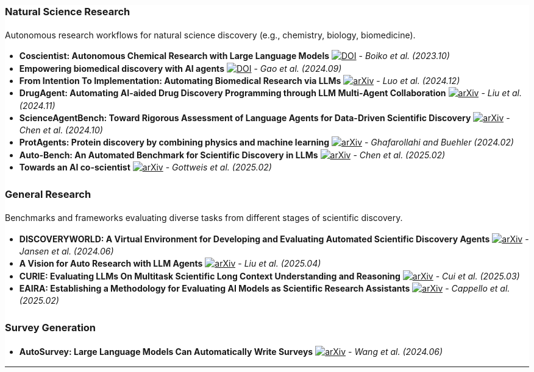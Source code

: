 ### Natural Science Research

Autonomous research workflows for natural science discovery (e.g., chemistry, biology, biomedicine).

*   **Coscientist: Autonomous Chemical Research with Large Language Models** [![DOI](https://img.shields.io/badge/DOI-10.1038/s41586--023--06792--0-blue.svg)](https://www.nature.com/articles/s41586-023-06792-0) - *Boiko et al. (2023.10)*
*   **Empowering biomedical discovery with AI agents**  [![DOI](https://img.shields.io/badge/DOI-10.1016/j.cell.2024.08.026-blue.svg)](https://www.cell.com/action/showPdf?pii=S0092-8674%2824%2901070-5) - *Gao et al. (2024.09)*
*   **From Intention To Implementation: Automating Biomedical Research via LLMs**  [![arXiv](https://img.shields.io/badge/arXiv-2412.09429-B31B1B.svg)](https://arxiv.org/pdf/2412.09429) - *Luo et al. (2024.12)*
*   **DrugAgent: Automating AI-aided Drug Discovery Programming through LLM Multi-Agent Collaboration** [![arXiv](https://img.shields.io/badge/arXiv-2411.15692-B31B1B.svg)](https://arxiv.org/pdf/2411.15692) - *Liu et al. (2024.11)*
*   **ScienceAgentBench: Toward Rigorous Assessment of Language Agents for Data-Driven Scientific Discovery** [![arXiv](https://img.shields.io/badge/arXiv-2410.05080-B31B1B.svg)](https://arxiv.org/pdf/2410.05080) - *Chen et al. (2024.10)*
*   **ProtAgents: Protein discovery by combining physics and machine learning** [![arXiv](https://img.shields.io/badge/arXiv-2402.04268-B31B1B.svg)](https://arxiv.org/pdf/2402.04268) - *Ghafarollahi and Buehler (2024.02)*
*   **Auto-Bench: An Automated Benchmark for Scientific Discovery in LLMs** [![arXiv](https://img.shields.io/badge/arXiv-2502.15224-B31B1B.svg)](https://arxiv.org/pdf/2502.15224) - *Chen et al. (2025.02)*
*   **Towards an AI co-scientist** [![arXiv](https://img.shields.io/badge/arXiv-2502.18864-B31B1B.svg)](https://arxiv.org/pdf/2502.18864) - *Gottweis et al. (2025.02)*

### General Research

Benchmarks and frameworks evaluating diverse tasks from different stages of scientific discovery.

*   **DISCOVERYWORLD: A Virtual Environment for Developing and Evaluating Automated Scientific Discovery Agents** [![arXiv](https://img.shields.io/badge/arXiv-2406.06769-B31B1B.svg)](https://arxiv.org/pdf/2406.06769) - *Jansen et al. (2024.06)*
*   **A Vision for Auto Research with LLM Agents** [![arXiv](https://img.shields.io/badge/arXiv-2504.18765-B31B1B.svg)](https://arxiv.org/pdf/2504.18765) - *Liu et al. (2025.04)*
*   **CURIE: Evaluating LLMs On Multitask Scientific Long Context Understanding and Reasoning** [![arXiv](https://img.shields.io/badge/arXiv-2503.13517-B31B1B.svg)](https://arxiv.org/pdf/2503.13517) - *Cui et al. (2025.03)*
*   **EAIRA: Establishing a Methodology for Evaluating AI Models as Scientific Research Assistants** [![arXiv](https://img.shields.io/badge/arXiv-2502.20309-B31B1B.svg)](https://arxiv.org/pdf/2502.20309) - *Cappello et al. (2025.02)*

### Survey Generation

*   **AutoSurvey: Large Language Models Can Automatically Write Surveys** [![arXiv](https://img.shields.io/badge/arXiv-2406.10252-B31B1B.svg)](https://arxiv.org/pdf/2406.10252) - *Wang et al. (2024.06)*
---
